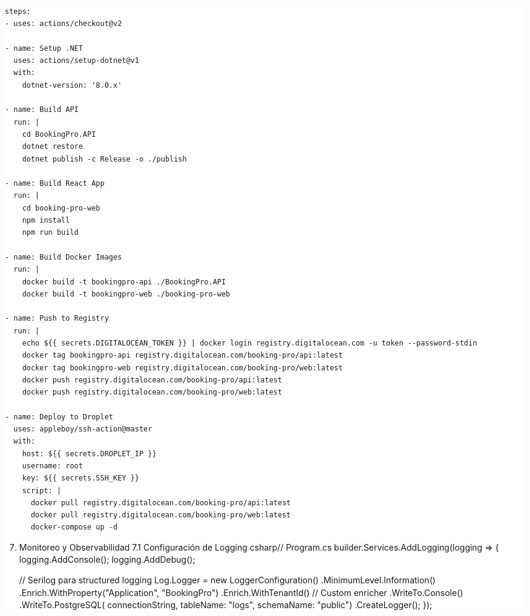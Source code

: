     steps:
    - uses: actions/checkout@v2
    
    - name: Setup .NET
      uses: actions/setup-dotnet@v1
      with:
        dotnet-version: '8.0.x'
    
    - name: Build API
      run: |
        cd BookingPro.API
        dotnet restore
        dotnet publish -c Release -o ./publish
    
    - name: Build React App
      run: |
        cd booking-pro-web
        npm install
        npm run build
    
    - name: Build Docker Images
      run: |
        docker build -t bookingpro-api ./BookingPro.API
        docker build -t bookingpro-web ./booking-pro-web
    
    - name: Push to Registry
      run: |
        echo ${{ secrets.DIGITALOCEAN_TOKEN }} | docker login registry.digitalocean.com -u token --password-stdin
        docker tag bookingpro-api registry.digitalocean.com/booking-pro/api:latest
        docker tag bookingpro-web registry.digitalocean.com/booking-pro/web:latest
        docker push registry.digitalocean.com/booking-pro/api:latest
        docker push registry.digitalocean.com/booking-pro/web:latest
    
    - name: Deploy to Droplet
      uses: appleboy/ssh-action@master
      with:
        host: ${{ secrets.DROPLET_IP }}
        username: root
        key: ${{ secrets.SSH_KEY }}
        script: |
          docker pull registry.digitalocean.com/booking-pro/api:latest
          docker pull registry.digitalocean.com/booking-pro/web:latest
          docker-compose up -d
7. Monitoreo y Observabilidad
7.1 Configuración de Logging
csharp// Program.cs
builder.Services.AddLogging(logging =>
{
    logging.AddConsole();
    logging.AddDebug();
    
    // Serilog para structured logging
    Log.Logger = new LoggerConfiguration()
        .MinimumLevel.Information()
        .Enrich.WithProperty("Application", "BookingPro")
        .Enrich.WithTenantId() // Custom enricher
        .WriteTo.Console()
        .WriteTo.PostgreSQL(
            connectionString,
            tableName: "logs",
            schemaName: "public")
        .CreateLogger();
});
